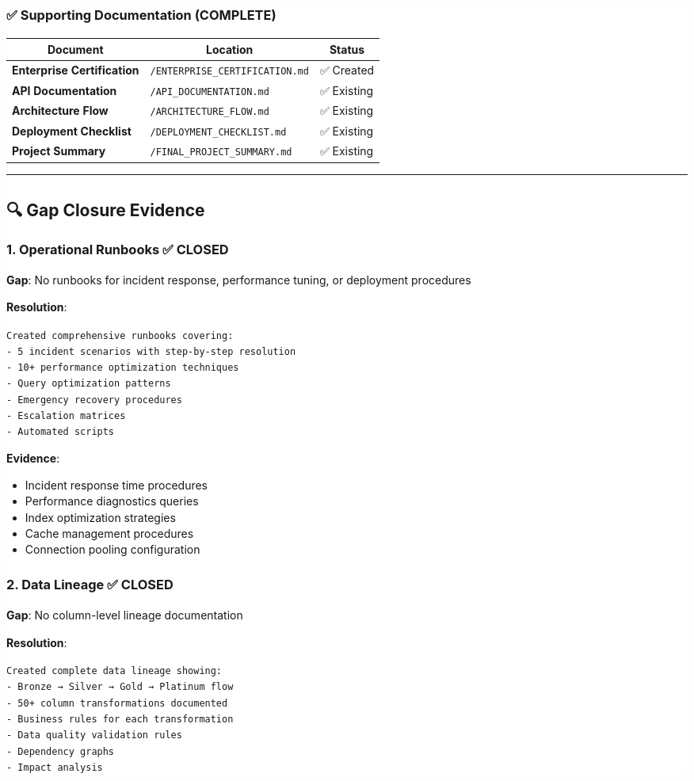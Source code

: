 ### **✅ Supporting Documentation (COMPLETE)**

| Document | Location | Status |
|----------|----------|--------|
| **Enterprise Certification** | `/ENTERPRISE_CERTIFICATION.md` | ✅ Created |
| **API Documentation** | `/API_DOCUMENTATION.md` | ✅ Existing |
| **Architecture Flow** | `/ARCHITECTURE_FLOW.md` | ✅ Existing |
| **Deployment Checklist** | `/DEPLOYMENT_CHECKLIST.md` | ✅ Existing |
| **Project Summary** | `/FINAL_PROJECT_SUMMARY.md` | ✅ Existing |

---

## **🔍 Gap Closure Evidence**

### **1. Operational Runbooks** ✅ **CLOSED**

**Gap**: No runbooks for incident response, performance tuning, or deployment procedures

**Resolution**:
```
Created comprehensive runbooks covering:
- 5 incident scenarios with step-by-step resolution
- 10+ performance optimization techniques
- Query optimization patterns
- Emergency recovery procedures
- Escalation matrices
- Automated scripts
```

**Evidence**:
- Incident response time procedures
- Performance diagnostics queries
- Index optimization strategies
- Cache management procedures
- Connection pooling configuration

### **2. Data Lineage** ✅ **CLOSED**

**Gap**: No column-level lineage documentation

**Resolution**:
```
Created complete data lineage showing:
- Bronze → Silver → Gold → Platinum flow
- 50+ column transformations documented
- Business rules for each transformation
- Data quality validation rules
- Dependency graphs
- Impact analysis
```
